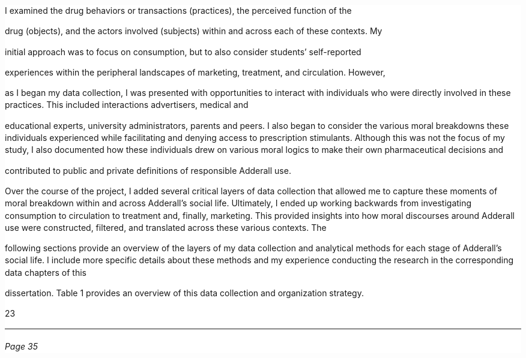 I examined the drug behaviors or transactions (practices), the perceived function of the 

drug (objects), and the actors involved (subjects) within and across each of these contexts. My 

initial approach was to focus on consumption, but to also consider students’ self-reported 

experiences within the peripheral landscapes of marketing, treatment, and circulation. However, 

as I began my data collection, I was presented with opportunities to interact with individuals who were directly involved in these practices. This included interactions advertisers, medical and 

educational experts, university administrators, parents and peers. I also began to consider the various moral breakdowns these individuals experienced while facilitating and denying access to prescription stimulants. Although this was not the focus of my study, I also documented how these individuals drew on various moral logics to make their own pharmaceutical decisions and 

contributed to public and private definitions of responsible Adderall use.

Over the course of the project, I added several critical layers of data collection that allowed me to capture these moments of moral breakdown within and across Adderall’s social life. Ultimately, I ended up working backwards from investigating consumption to circulation to treatment and, finally, marketing. This provided insights into how moral discourses around Adderall use were constructed, filtered, and translated across these various contexts. The 

following sections provide an overview of the layers of my data collection and analytical methods for each stage of Adderall’s social life. I include more specific details about these methods and my experience conducting the research in the corresponding data chapters of this 

dissertation. Table 1 provides an overview of this data collection and organization strategy.

23


---

###### Page 35
